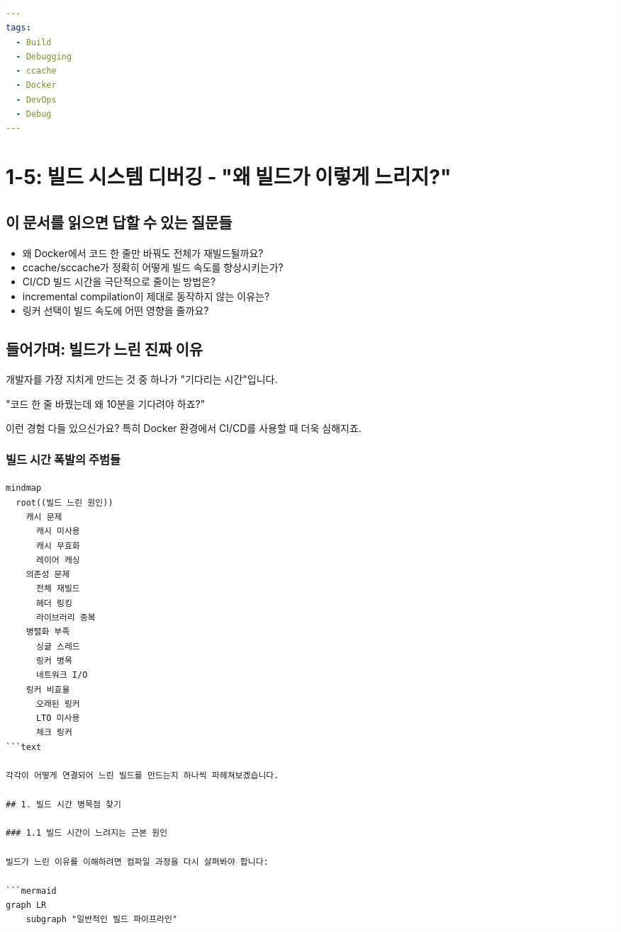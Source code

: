 ```yaml
---
tags:
  - Build
  - Debugging
  - ccache
  - Docker
  - DevOps
  - Debug
---
```


# 1-5: 빌드 시스템 디버깅 - "왜 빌드가 이렇게 느리지?"

## 이 문서를 읽으면 답할 수 있는 질문들

- 왜 Docker에서 코드 한 줄만 바꿔도 전체가 재빌드될까요?
- ccache/sccache가 정확히 어떻게 빌드 속도를 향상시키는가?
- CI/CD 빌드 시간을 극단적으로 줄이는 방법은?
- incremental compilation이 제대로 동작하지 않는 이유는?
- 링커 선택이 빌드 속도에 어떤 영향을 줄까요?

## 들어가며: 빌드가 느린 진짜 이유

개발자를 가장 지치게 만드는 것 중 하나가 "기다리는 시간"입니다.

"코드 한 줄 바꿨는데 왜 10분을 기다려야 하죠?"

이런 경험 다들 있으신가요? 특히 Docker 환경에서 CI/CD를 사용할 때 더욱 심해지죠.

### 빌드 시간 폭발의 주범들

```mermaid
mindmap
  root((빌드 느린 원인))
    캐시 문제
      캐시 미사용
      캐시 무효화
      레이어 캐싱
    의존성 문제
      전체 재빌드
      헤더 링킹
      라이브러리 중복
    병렬화 부족
      싱글 스레드
      링커 병목
      네트워크 I/O
    링커 비효율
      오래된 링커
      LTO 미사용
      체크 링커
```text

각각이 어떻게 연결되어 느린 빌드를 만드는지 하나씩 파헤쳐보겠습니다.

## 1. 빌드 시간 병목점 찾기

### 1.1 빌드 시간이 느려지는 근본 원인

빌드가 느린 이유를 이해하려면 컴파일 과정을 다시 살펴봐야 합니다:

```mermaid
graph LR
    subgraph "일반적인 빌드 파이프라인"
```